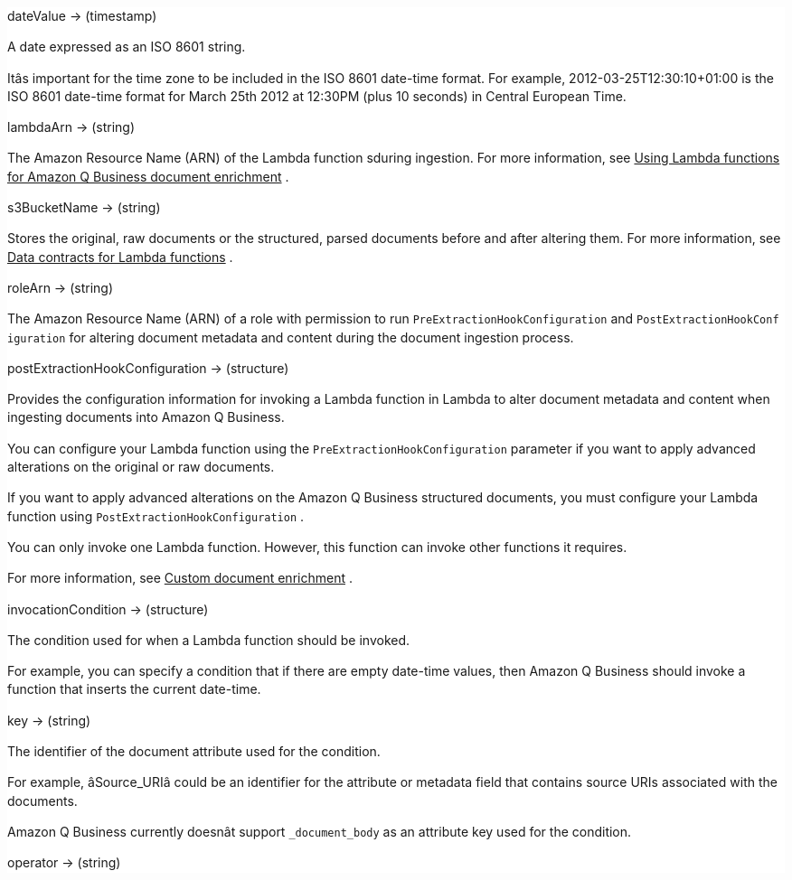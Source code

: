 dateValue -> (timestamp)

A date expressed as an ISO 8601 string.

Itâs important for the time zone to be included in the ISO 8601 date-time format. For example, 2012-03-25T12:30:10+01:00 is the ISO 8601 date-time format for March 25th 2012 at 12:30PM (plus 10 seconds) in Central European Time.

lambdaArn -> (string)

The Amazon Resource Name (ARN) of the Lambda function sduring ingestion. For more information, see [Using Lambda functions for Amazon Q Business document enrichment](https://docs.aws.amazon.com/amazonq/latest/qbusiness-ug/cde-lambda-operations.html) .

s3BucketName -> (string)

Stores the original, raw documents or the structured, parsed documents before and after altering them. For more information, see [Data contracts for Lambda functions](https://docs.aws.amazon.com/amazonq/latest/business-use-dg/cde-lambda-operations.html#cde-lambda-operations-data-contracts) .

roleArn -> (string)

The Amazon Resource Name (ARN) of a role with permission to run `PreExtractionHookConfiguration` and `PostExtractionHookConfiguration` for altering document metadata and content during the document ingestion process.

postExtractionHookConfiguration -> (structure)

Provides the configuration information for invoking a Lambda function in Lambda to alter document metadata and content when ingesting documents into Amazon Q Business.

You can configure your Lambda function using the `PreExtractionHookConfiguration` parameter if you want to apply advanced alterations on the original or raw documents.

If you want to apply advanced alterations on the Amazon Q Business structured documents, you must configure your Lambda function using `PostExtractionHookConfiguration` .

You can only invoke one Lambda function. However, this function can invoke other functions it requires.

For more information, see [Custom document enrichment](https://docs.aws.amazon.com/amazonq/latest/business-use-dg/custom-document-enrichment.html) .

invocationCondition -> (structure)

The condition used for when a Lambda function should be invoked.

For example, you can specify a condition that if there are empty date-time values, then Amazon Q Business should invoke a function that inserts the current date-time.

key -> (string)

The identifier of the document attribute used for the condition.

For example, âSource_URIâ could be an identifier for the attribute or metadata field that contains source URIs associated with the documents.

Amazon Q Business currently doesnât support `_document_body` as an attribute key used for the condition.

operator -> (string)
